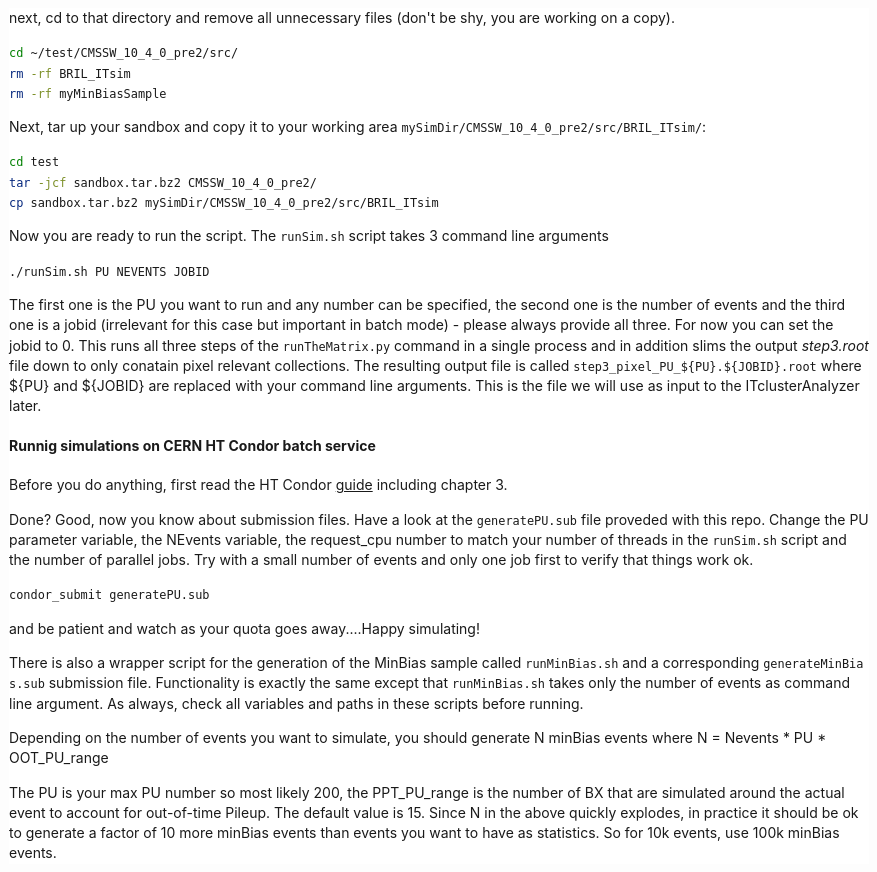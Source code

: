 next, cd to that directory and remove all unnecessary files (don't be shy, you are working on a copy).

```sh
cd ~/test/CMSSW_10_4_0_pre2/src/
rm -rf BRIL_ITsim
rm -rf myMinBiasSample
```

Next, tar up your sandbox and copy it to your working area `mySimDir/CMSSW_10_4_0_pre2/src/BRIL_ITsim/`:

```sh
cd test
tar -jcf sandbox.tar.bz2 CMSSW_10_4_0_pre2/
cp sandbox.tar.bz2 mySimDir/CMSSW_10_4_0_pre2/src/BRIL_ITsim
```

Now you are ready to run the script. The `runSim.sh` script takes 3 command line arguments

```sh
./runSim.sh PU NEVENTS JOBID
```

The first one is the PU you want to run and any number can be specified, the second one is the number of events and the third one is a jobid (irrelevant for this case but important in batch mode) - please always provide all three. For now you can set the jobid to 0. This runs all three steps of the `runTheMatrix.py` command in a single process and in addition slims the output *step3.root* file down to only conatain pixel relevant collections. The resulting output file is called `step3_pixel_PU_${PU}.${JOBID}.root` where ${PU} and ${JOBID} are replaced with your command line arguments. This is the file we will use as input to the ITclusterAnalyzer later.

#### Runnig simulations on CERN HT Condor batch service

Before you do anything, first read the HT Condor [guide](http://batchdocs.web.cern.ch/batchdocs/tutorial/introduction.html) including chapter 3. 



Done? Good, now you know about submission files. Have a look at the `generatePU.sub` file proveded with this repo. Change the PU parameter variable, the NEvents variable, the request_cpu number to match your number of threads in the `runSim.sh` script and the number of parallel jobs. Try with a small number of events and only one job first to verify that things work ok.

```sh
condor_submit generatePU.sub
```

and be patient and watch as your quota goes away....Happy simulating!

There is also a wrapper script for the generation of the MinBias sample called `runMinBias.sh` and a corresponding `generateMinBias.sub` submission file. Functionality is exactly the same except that `runMinBias.sh` takes only the number of events as command line argument. As always, check all variables and paths in these scripts before running.

Depending on the number of events you want to simulate, you should generate N minBias events where
N = Nevents * PU * OOT_PU_range

The PU is your max PU number so most likely 200, the PPT_PU_range is the number of BX that are simulated around the actual event to account for out-of-time Pileup. The default value is 15. Since N in the above quickly explodes, in practice it should be ok to generate a factor of 10 more minBias events than events you want to have as statistics. So for 10k events, use 100k minBias events.
